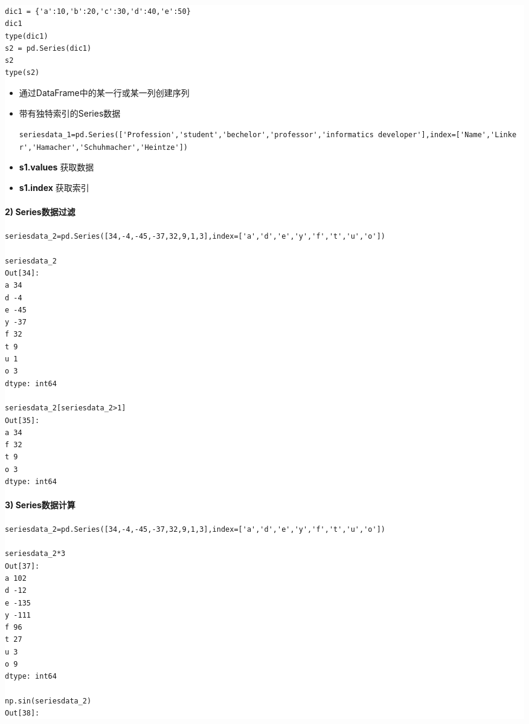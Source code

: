   ```
  dic1 = {'a':10,'b':20,'c':30,'d':40,'e':50}
  dic1
  type(dic1)
  s2 = pd.Series(dic1)
  s2
  type(s2)
  ```

- 通过DataFrame中的某一行或某一列创建序列

- 带有独特索引的Series数据

  ```
  seriesdata_1=pd.Series(['Profession','student','bechelor','professor','informatics developer'],index=['Name','Linker','Hamacher','Schuhmacher','Heintze'])
  ```

- **s1.values** 获取数据

- **s1.index** 获取索引

#### 2) Series数据过滤

```
seriesdata_2=pd.Series([34,-4,-45,-37,32,9,1,3],index=['a','d','e','y','f','t','u','o'])

seriesdata_2
Out[34]: 
a 34
d -4
e -45
y -37
f 32
t 9
u 1
o 3
dtype: int64

seriesdata_2[seriesdata_2>1]
Out[35]: 
a 34
f 32
t 9
o 3
dtype: int64

```

#### 3) Series数据计算

```
seriesdata_2=pd.Series([34,-4,-45,-37,32,9,1,3],index=['a','d','e','y','f','t','u','o'])

seriesdata_2*3
Out[37]: 
a 102
d -12
e -135
y -111
f 96
t 27
u 3
o 9
dtype: int64

np.sin(seriesdata_2)
Out[38]: 
```